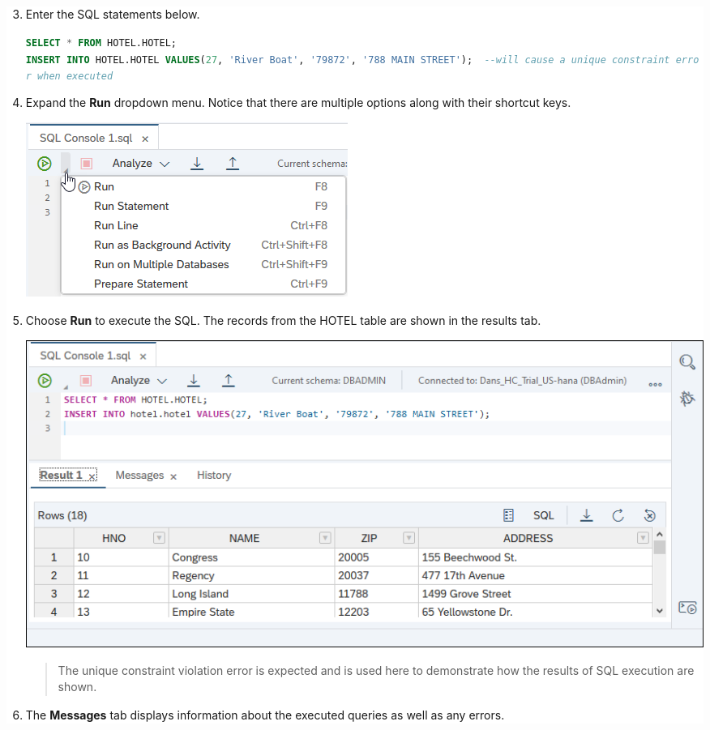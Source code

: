 3. Enter the SQL statements below.

    ```SQL
    SELECT * FROM HOTEL.HOTEL;
    INSERT INTO HOTEL.HOTEL VALUES(27, 'River Boat', '79872', '788 MAIN STREET');  --will cause a unique constraint error when executed
    ```

4. Expand the **Run** dropdown menu.  Notice that there are multiple options along with their shortcut keys.

    ![run options](runOptions.png)

5. Choose **Run** to execute the SQL.  The records from the HOTEL table are shown in the results tab.

    ![result](result.png)

    > The unique constraint violation error is expected and is used here to demonstrate how the results of SQL execution are shown.

6. The **Messages** tab displays information about the executed queries as well as any errors.
